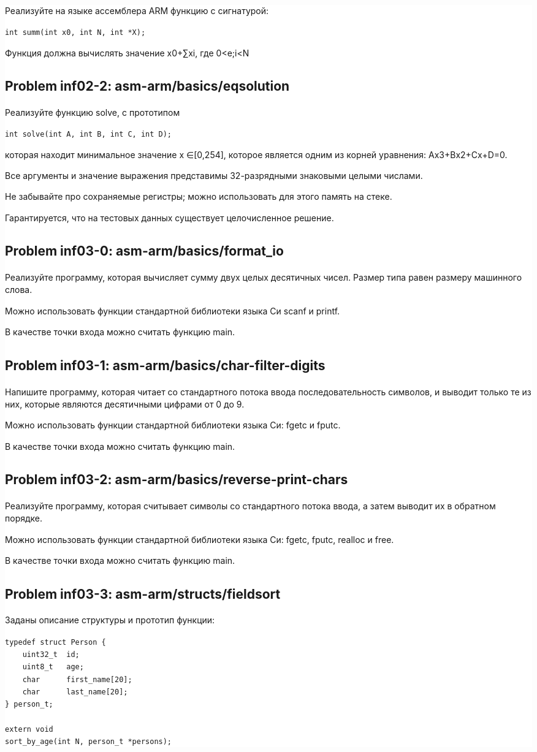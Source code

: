 Реализуйте на языке ассемблера ARM функцию с сигнатурой:

```
int summ(int x0, int N, int *X);
```

Функция должна вычислять значение x0+∑xi, где 0<e;i<N

## Problem inf02-2: asm-arm/basics/eqsolution

Реализуйте функцию solve, с прототипом

```
int solve(int A, int B, int C, int D);
```   

которая находит минимальное значение x ∈[0,254], которое является одним из корней уравнения: Ax3+Bx2+Cx+D=0.

Все аргументы и значение выражения представимы 32-разрядными знаковыми целыми числами.

Не забывайте про сохраняемые регистры; можно использовать для этого память на стеке.

Гарантируется, что на тестовых данных существует целочисленное решение.

## Problem inf03-0: asm-arm/basics/format_io

Реализуйте программу, которая вычисляет сумму двух целых десятичных чисел. Размер типа равен размеру машинного слова.

Можно использовать функции стандартной библиотеки языка Си scanf и printf.

В качестве точки входа можно считать функцию main.

## Problem inf03-1: asm-arm/basics/char-filter-digits

Напишите программу, которая читает со стандартного потока ввода последовательность символов, и выводит только те из них, которые являются десятичными цифрами от 0 до 9.

Можно использовать функции стандартной библиотеки языка Си: fgetc и fputc.

В качестве точки входа можно считать функцию main.

## Problem inf03-2: asm-arm/basics/reverse-print-chars

Реализуйте программу, которая считывает символы со стандартного потока ввода, а затем выводит их в обратном порядке.

Можно использовать функции стандартной библиотеки языка Си: fgetc, fputc, realloc и free.

В качестве точки входа можно считать функцию main.

## Problem inf03-3: asm-arm/structs/fieldsort

Заданы описание структуры и прототип функции:

```
typedef struct Person {
    uint32_t  id;
    uint8_t   age;
    char      first_name[20];
    char      last_name[20];
} person_t;

extern void
sort_by_age(int N, person_t *persons);
```
